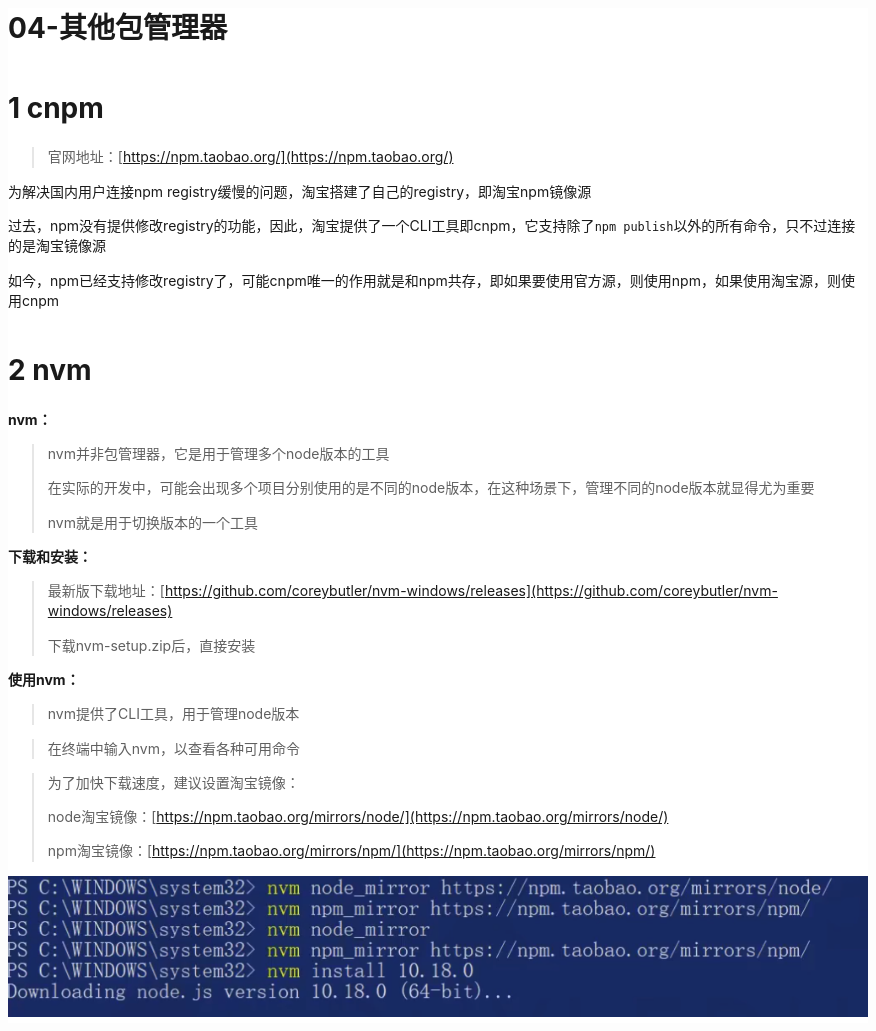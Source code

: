 # 04-其他包管理器 
# 1 cnpm

> 官网地址：[https://npm.taobao.org/](https://npm.taobao.org/)

为解决国内用户连接npm registry缓慢的问题，淘宝搭建了自己的registry，即淘宝npm镜像源

过去，npm没有提供修改registry的功能，因此，淘宝提供了一个CLI工具即cnpm，它支持除了`npm publish`以外的所有命令，只不过连接的是淘宝镜像源

如今，npm已经支持修改registry了，可能cnpm唯一的作用就是和npm共存，即如果要使用官方源，则使用npm，如果使用淘宝源，则使用cnpm

# 2 nvm

**nvm：**

> nvm并非包管理器，它是用于管理多个node版本的工具
> 
> 在实际的开发中，可能会出现多个项目分别使用的是不同的node版本，在这种场景下，管理不同的node版本就显得尤为重要
> 
> nvm就是用于切换版本的一个工具

**下载和安装：**

> 最新版下载地址：[https://github.com/coreybutler/nvm-windows/releases](https://github.com/coreybutler/nvm-windows/releases)
> 
> 下载nvm-setup.zip后，直接安装

**使用nvm：**

> nvm提供了CLI工具，用于管理node版本

> 在终端中输入nvm，以查看各种可用命令

> 为了加快下载速度，建议设置淘宝镜像： 
> 
> node淘宝镜像：[https://npm.taobao.org/mirrors/node/](https://npm.taobao.org/mirrors/node/)
> 
> npm淘宝镜像：[https://npm.taobao.org/mirrors/npm/](https://npm.taobao.org/mirrors/npm/)

![image.png](../.gitbook/assets/1602081807237-e4f4f688-50f0-4dd7-9c56-043f8ef1dc2b.png)
